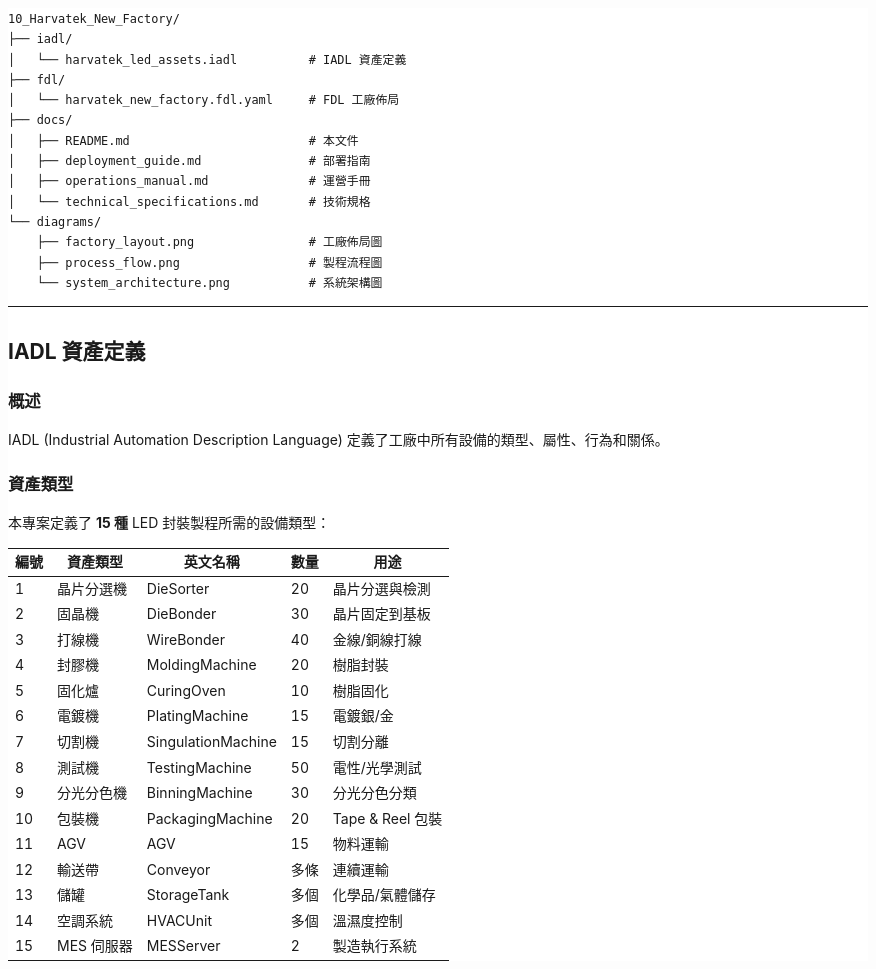 ```
10_Harvatek_New_Factory/
├── iadl/
│   └── harvatek_led_assets.iadl          # IADL 資產定義
├── fdl/
│   └── harvatek_new_factory.fdl.yaml     # FDL 工廠佈局
├── docs/
│   ├── README.md                         # 本文件
│   ├── deployment_guide.md               # 部署指南
│   ├── operations_manual.md              # 運營手冊
│   └── technical_specifications.md       # 技術規格
└── diagrams/
    ├── factory_layout.png                # 工廠佈局圖
    ├── process_flow.png                  # 製程流程圖
    └── system_architecture.png           # 系統架構圖
```

---

## IADL 資產定義

### 概述

IADL (Industrial Automation Description Language) 定義了工廠中所有設備的類型、屬性、行為和關係。

### 資產類型

本專案定義了 **15 種** LED 封裝製程所需的設備類型：

| 編號 | 資產類型 | 英文名稱 | 數量 | 用途 |
|------|---------|---------|------|------|
| 1 | 晶片分選機 | DieSorter | 20 | 晶片分選與檢測 |
| 2 | 固晶機 | DieBonder | 30 | 晶片固定到基板 |
| 3 | 打線機 | WireBonder | 40 | 金線/銅線打線 |
| 4 | 封膠機 | MoldingMachine | 20 | 樹脂封裝 |
| 5 | 固化爐 | CuringOven | 10 | 樹脂固化 |
| 6 | 電鍍機 | PlatingMachine | 15 | 電鍍銀/金 |
| 7 | 切割機 | SingulationMachine | 15 | 切割分離 |
| 8 | 測試機 | TestingMachine | 50 | 電性/光學測試 |
| 9 | 分光分色機 | BinningMachine | 30 | 分光分色分類 |
| 10 | 包裝機 | PackagingMachine | 20 | Tape & Reel 包裝 |
| 11 | AGV | AGV | 15 | 物料運輸 |
| 12 | 輸送帶 | Conveyor | 多條 | 連續運輸 |
| 13 | 儲罐 | StorageTank | 多個 | 化學品/氣體儲存 |
| 14 | 空調系統 | HVACUnit | 多個 | 溫濕度控制 |
| 15 | MES 伺服器 | MESServer | 2 | 製造執行系統 |
